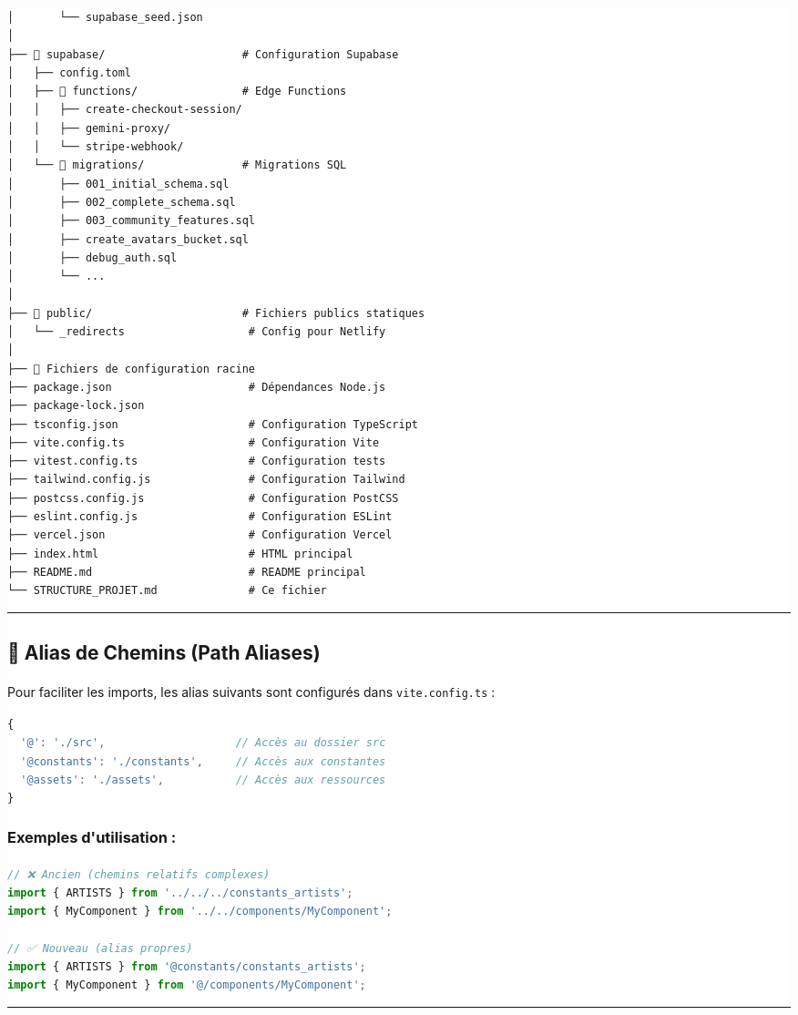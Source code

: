 ```
│       └── supabase_seed.json
│
├── 📁 supabase/                     # Configuration Supabase
│   ├── config.toml
│   ├── 📁 functions/                # Edge Functions
│   │   ├── create-checkout-session/
│   │   ├── gemini-proxy/
│   │   └── stripe-webhook/
│   └── 📁 migrations/               # Migrations SQL
│       ├── 001_initial_schema.sql
│       ├── 002_complete_schema.sql
│       ├── 003_community_features.sql
│       ├── create_avatars_bucket.sql
│       ├── debug_auth.sql
│       └── ...
│
├── 📁 public/                       # Fichiers publics statiques
│   └── _redirects                   # Config pour Netlify
│
├── 📄 Fichiers de configuration racine
├── package.json                     # Dépendances Node.js
├── package-lock.json
├── tsconfig.json                    # Configuration TypeScript
├── vite.config.ts                   # Configuration Vite
├── vitest.config.ts                 # Configuration tests
├── tailwind.config.js               # Configuration Tailwind
├── postcss.config.js                # Configuration PostCSS
├── eslint.config.js                 # Configuration ESLint
├── vercel.json                      # Configuration Vercel
├── index.html                       # HTML principal
├── README.md                        # README principal
└── STRUCTURE_PROJET.md              # Ce fichier
```

---

## 🔧 Alias de Chemins (Path Aliases)

Pour faciliter les imports, les alias suivants sont configurés dans `vite.config.ts` :

```typescript
{
  '@': './src',                    // Accès au dossier src
  '@constants': './constants',     // Accès aux constantes
  '@assets': './assets',           // Accès aux ressources
}
```

### Exemples d'utilisation :

```typescript
// ❌ Ancien (chemins relatifs complexes)
import { ARTISTS } from '../../../constants_artists';
import { MyComponent } from '../../components/MyComponent';

// ✅ Nouveau (alias propres)
import { ARTISTS } from '@constants/constants_artists';
import { MyComponent } from '@/components/MyComponent';
```

---